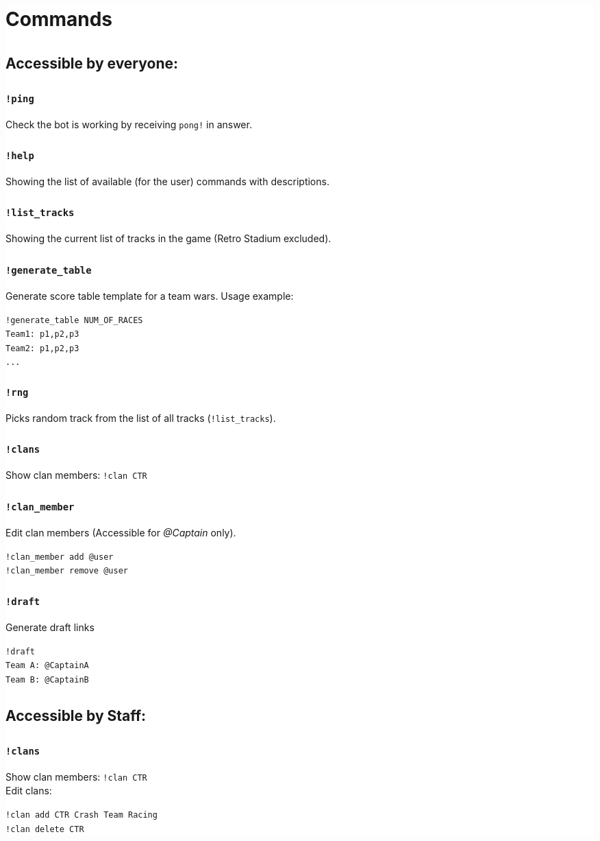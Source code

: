 # Commands

## Accessible by everyone:

### `!ping`
Check the bot is working by receiving `pong!` in answer.

### `!help`
Showing the list of available (for the user) commands with descriptions.

### `!list_tracks`
Showing the current list of tracks in the game (Retro Stadium excluded).

### `!generate_table`
Generate score table template for a team wars.
Usage example:
```
!generate_table NUM_OF_RACES
Team1: p1,p2,p3
Team2: p1,p2,p3
...
```

### `!rng`
Picks random track from the list of all tracks (`!list_tracks`).

### `!clans`
Show clan members: `!clan CTR`

### `!clan_member`
Edit clan members (Accessible for _@Captain_ only).
```
!clan_member add @user
!clan_member remove @user
```

### `!draft`
Generate draft links
```
!draft
Team A: @CaptainA
Team B: @CaptainB
```

## Accessible by Staff:

### `!clans`
Show clan members: `!clan CTR`  
Edit clans:
```
!clan add CTR Crash Team Racing
!clan delete CTR
```
